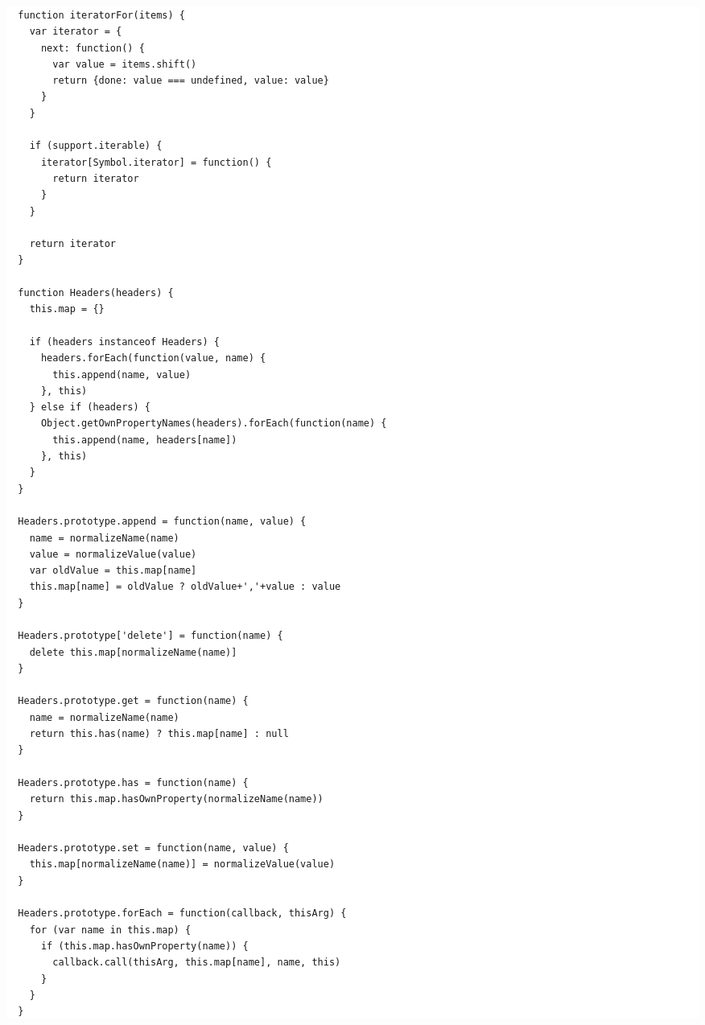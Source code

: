       function iteratorFor(items) {
        var iterator = {
          next: function() {
            var value = items.shift()
            return {done: value === undefined, value: value}
          }
        }
    
        if (support.iterable) {
          iterator[Symbol.iterator] = function() {
            return iterator
          }
        }
    
        return iterator
      }
    
      function Headers(headers) {
        this.map = {}
    
        if (headers instanceof Headers) {
          headers.forEach(function(value, name) {
            this.append(name, value)
          }, this)
        } else if (headers) {
          Object.getOwnPropertyNames(headers).forEach(function(name) {
            this.append(name, headers[name])
          }, this)
        }
      }
    
      Headers.prototype.append = function(name, value) {
        name = normalizeName(name)
        value = normalizeValue(value)
        var oldValue = this.map[name]
        this.map[name] = oldValue ? oldValue+','+value : value
      }
    
      Headers.prototype['delete'] = function(name) {
        delete this.map[normalizeName(name)]
      }
    
      Headers.prototype.get = function(name) {
        name = normalizeName(name)
        return this.has(name) ? this.map[name] : null
      }
    
      Headers.prototype.has = function(name) {
        return this.map.hasOwnProperty(normalizeName(name))
      }
    
      Headers.prototype.set = function(name, value) {
        this.map[normalizeName(name)] = normalizeValue(value)
      }
    
      Headers.prototype.forEach = function(callback, thisArg) {
        for (var name in this.map) {
          if (this.map.hasOwnProperty(name)) {
            callback.call(thisArg, this.map[name], name, this)
          }
        }
      }
    